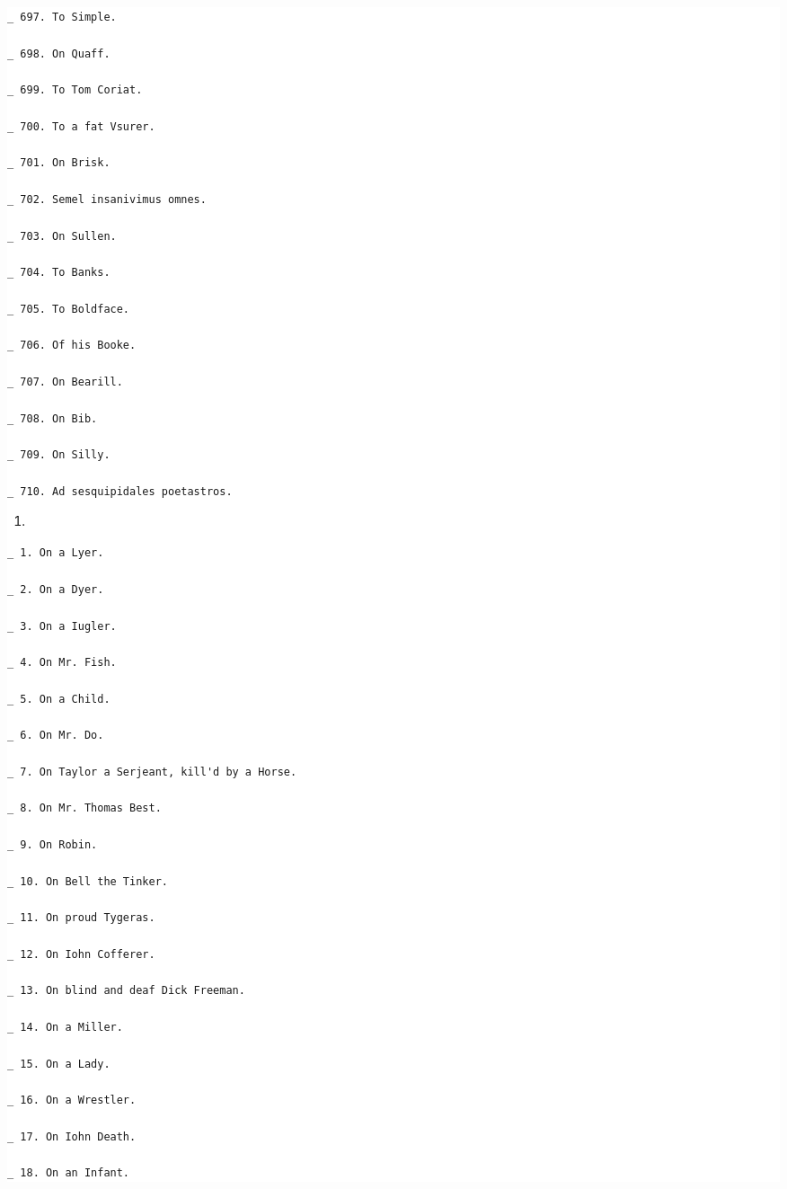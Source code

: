     _ 697. To Simple.

    _ 698. On Quaff.

    _ 699. To Tom Coriat.

    _ 700. To a fat Vsurer.

    _ 701. On Brisk.

    _ 702. Semel insanivimus omnes.

    _ 703. On Sullen.

    _ 704. To Banks.

    _ 705. To Boldface.

    _ 706. Of his Booke.

    _ 707. On Bearill.

    _ 708. On Bib.

    _ 709. On Silly.

    _ 710. Ad sesquipidales poetastros.

1. 

    _ 1. On a Lyer.

    _ 2. On a Dyer.

    _ 3. On a Iugler.

    _ 4. On Mr. Fish.

    _ 5. On a Child.

    _ 6. On Mr. Do.

    _ 7. On Taylor a Serjeant, kill'd by a Horse.

    _ 8. On Mr. Thomas Best.

    _ 9. On Robin.

    _ 10. On Bell the Tinker.

    _ 11. On proud Tygeras.

    _ 12. On Iohn Cofferer.

    _ 13. On blind and deaf Dick Freeman.

    _ 14. On a Miller.

    _ 15. On a Lady.

    _ 16. On a Wrestler.

    _ 17. On Iohn Death.

    _ 18. On an Infant.
